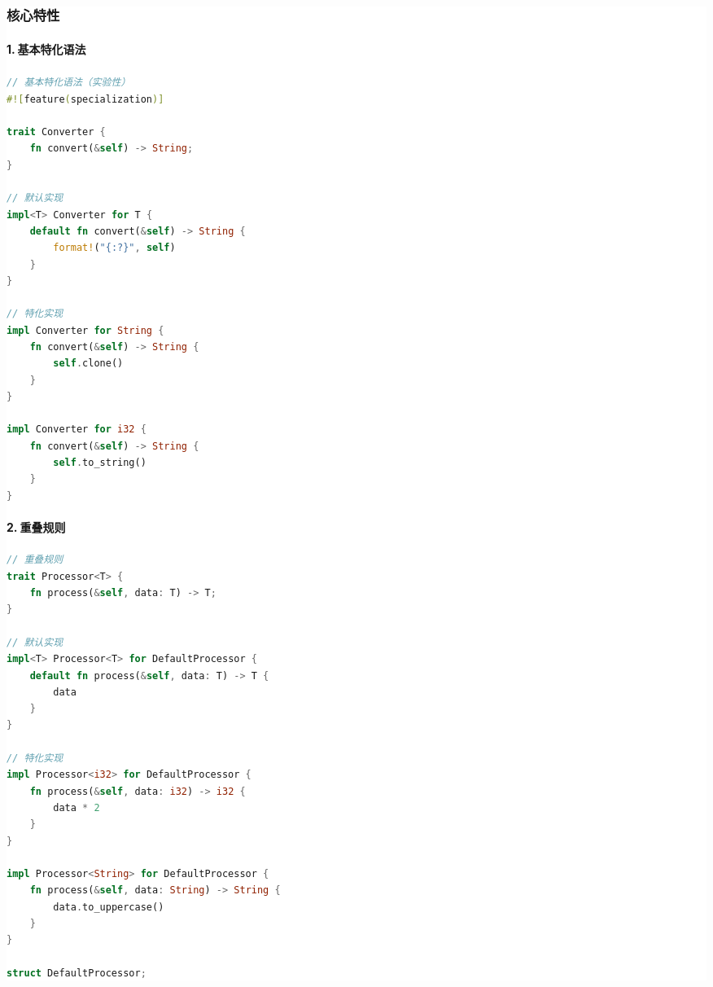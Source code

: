 ### 核心特性

#### 1. 基本特化语法

```rust
// 基本特化语法（实验性）
#![feature(specialization)]

trait Converter {
    fn convert(&self) -> String;
}

// 默认实现
impl<T> Converter for T {
    default fn convert(&self) -> String {
        format!("{:?}", self)
    }
}

// 特化实现
impl Converter for String {
    fn convert(&self) -> String {
        self.clone()
    }
}

impl Converter for i32 {
    fn convert(&self) -> String {
        self.to_string()
    }
}
```

#### 2. 重叠规则

```rust
// 重叠规则
trait Processor<T> {
    fn process(&self, data: T) -> T;
}

// 默认实现
impl<T> Processor<T> for DefaultProcessor {
    default fn process(&self, data: T) -> T {
        data
    }
}

// 特化实现
impl Processor<i32> for DefaultProcessor {
    fn process(&self, data: i32) -> i32 {
        data * 2
    }
}

impl Processor<String> for DefaultProcessor {
    fn process(&self, data: String) -> String {
        data.to_uppercase()
    }
}

struct DefaultProcessor;
```

